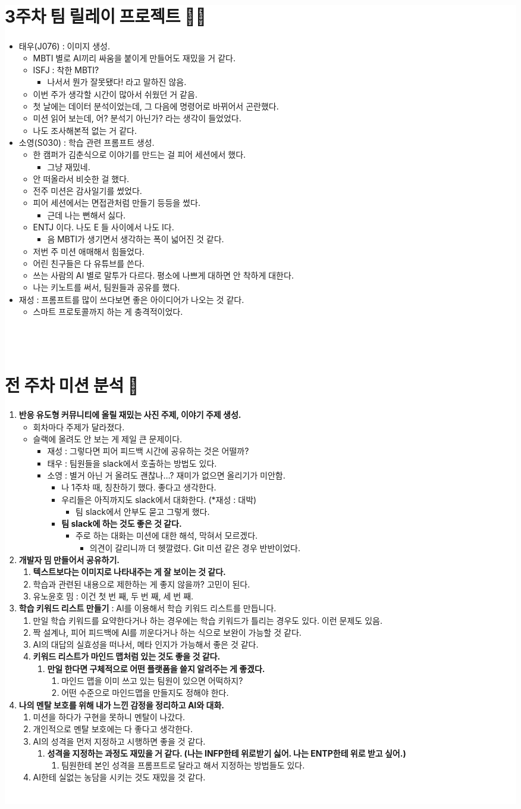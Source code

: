 # 3주차 팀 릴레이 프로젝트 🏃🏻

- 태우(J076) : 이미지 생성.
    - MBTI 별로 AI끼리 싸움을 붙이게 만들어도 재밌을 거 같다.
    - ISFJ : 착한 MBTI?
        - 나서서 뭔가 잘못됐다! 라고 말하진 않음.
    - 이번 주가 생각할 시간이 많아서 쉬웠던 거 같음.
    - 첫 날에는 데이터 분석이었는데, 그 다음에 명령어로 바뀌어서 곤란했다.
    - 미션 읽어 보는데, 어? 분석기 아닌가? 라는 생각이 들었었다.
    - 나도 조사해본적 없는 거 같다.
- 소영(S030) : 학습 관련 프롬프트 생성.
    - 한 캠퍼가 김춘식으로 이야기를 만드는 걸 피어 세션에서 했다.
        - 그냥 재밌네.
    - 안 떠올라서 비슷한 걸 했다.
    - 전주 미션은 감사일기를 썼었다.
    - 피어 세션에서는 면접관처럼 만들기 등등을 썼다.
        - 근데 나는 뻔해서 싫다.
    - ENTJ 이다. 나도 E 들 사이에서 나도 I다.
        - 음 MBTI가 생기면서 생각하는 폭이 넓어진 것 같다.
    - 저번 주 미션 애매해서 힘들었다.
    - 어린 친구들은 다 유튜브를 쓴다.
    - 쓰는 사람의 AI 별로 말투가 다르다. 평소에 나쁘게 대하면 안 착하게 대한다.
    - 나는 키노트를 써서, 팀원들과 공유를 했다.
- 재성 : 프롬프트를 많이 쓰다보면 좋은 아이디어가 나오는 것 같다.
    - 스마트 프로토콜까지 하는 게 충격적이었다.

<br/><br/>

# 전 주차 미션 분석 🤔

1. **반응 유도형 커뮤니티에 올릴 재밌는 사진 주제, 이야기 주제 생성.**
    - 회차마다 주제가 달라졌다.
    - 슬랙에 올려도 안 보는 게 제일 큰 문제이다.
        - 재성 : 그렇다면 피어 피드백 시간에 공유하는 것은 어떨까?
        - 태우 : 팀원들을 slack에서 호출하는 방법도 있다.
        - 소영 : 별거 아닌 거 올려도 괜찮나…? 재미가 없으면 올리기가 미안함.
            - 나 1주차 때, 칭찬하기 했다. 좋다고 생각한다.
            - 우리들은 아직까지도 slack에서 대화한다. (*재성 : 대박)
                - 팀 slack에서 안부도 묻고 그렇게 했다.
            - **팀 slack에 하는 것도 좋은 것 같다.**
                - 주로 하는 대화는 미션에 대한 해석, 막혀서 모르겠다.
                    - 의견이 갈리니까 더 헷깔렸다. Git 미션 같은 경우 반반이었다.
2. **개발자 밈 만들어서 공유하기.**
    1. **텍스트보다는 이미지로 나타내주는 게 잘 보이는 것 같다.**
    2. 학습과 관련된 내용으로 제한하는 게 좋지 않을까? 고민이 된다.
    3. 유노윤호 밈 : 이건 첫 번 째, 두 번 째, 세 번 째.
3. **학습 키워드 리스트 만들기** : AI를 이용해서 학습 키워드 리스트를 만듭니다.
    1. 만일 학습 키워드를 요약한다거나 하는 경우에는 학습 키워드가 틀리는 경우도 있다. 이런 문제도 있음.
    2. 짝 설계나, 피어 피드백에 AI를 끼운다거나 하는 식으로 보완이 가능할 것 같다.
    3. AI의 대답의 실효성을 떠나서, 메타 인지가 가능해서 좋은 것 같다.
    4. **키워드 리스트가 마인드 맵처럼 있는 것도 좋을 것 같다.**
        1. **만일 한다면 구체적으로 어떤 플랫폼을 쓸지 알려주는 게 좋겠다.**
            1. 마인드 맵을 이미 쓰고 있는 팀원이 있으면 어떡하지?
            2. 어떤 수준으로 마인드맵을 만들지도 정해야 한다.
4. **나의 멘탈 보호를 위해 내가 느낀 감정을 정리하고 AI와 대화.**
    1. 미션을 하다가 구현을 못하니 멘탈이 나갔다.
    2. 개인적으로 멘탈 보호에는 다 좋다고 생각한다.
    3. AI의 성격을 먼저 지정하고 시행하면 좋을 것 같다. 
        1. **성격을 지정하는 과정도 재밌을 거 같다. (나는 INFP한테 위로받기 싫어. 나는 ENTP한테 위로 받고 싶어.)**
            1. 팀원한테 본인 성격을 프롬프트로 달라고 해서 지정하는 방법들도 있다.
    4. AI한테 실없는 농담을 시키는 것도 재밌을 것 같다.
<br/>
